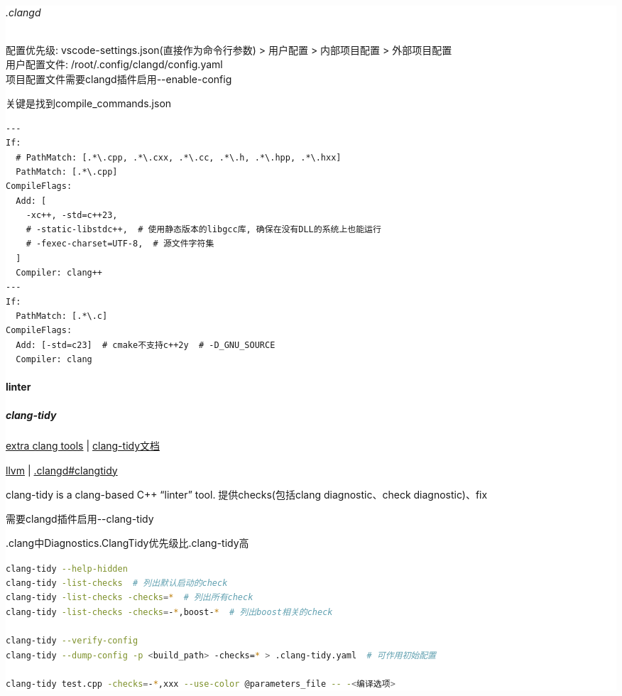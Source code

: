 ```json
```

###### .clangd

配置优先级: vscode-settings.json(直接作为命令行参数) > 用户配置 > 内部项目配置 > 外部项目配置  
用户配置文件: /root/.config/clangd/config.yaml  
项目配置文件需要clangd插件启用--enable-config  

关键是找到compile_commands.json  

```.clangd
---
If:
  # PathMatch: [.*\.cpp, .*\.cxx, .*\.cc, .*\.h, .*\.hpp, .*\.hxx]
  PathMatch: [.*\.cpp]
CompileFlags:
  Add: [
    -xc++, -std=c++23,
    # -static-libstdc++,  # 使用静态版本的libgcc库, 确保在没有DLL的系统上也能运行
    # -fexec-charset=UTF-8,  # 源文件字符集
  ]
  Compiler: clang++
---
If:
  PathMatch: [.*\.c]
CompileFlags:
  Add: [-std=c23]  # cmake不支持c++2y  # -D_GNU_SOURCE
  Compiler: clang
```

#### linter

##### clang-tidy

[extra clang tools](https://clang.llvm.org/extra/index.html)    |   [clang-tidy文档](https://clang.llvm.org/extra/clang-tidy/index.html)

[llvm](https://github.com/llvm/llvm-project/blob/main/.clang-tidy)  |   [.clangd#clangtidy](https://clangd.llvm.org/config#clangtidy)  

clang-tidy is a clang-based C++ “linter” tool. 提供checks(包括clang diagnostic、check diagnostic)、fix

需要clangd插件启用--clang-tidy

.clang中Diagnostics.ClangTidy优先级比.clang-tidy高

```bash
clang-tidy --help-hidden
clang-tidy -list-checks  # 列出默认启动的check
clang-tidy -list-checks -checks=*  # 列出所有check
clang-tidy -list-checks -checks=-*,boost-*  # 列出boost相关的check

clang-tidy --verify-config
clang-tidy --dump-config -p <build_path> -checks=* > .clang-tidy.yaml  # 可作用初始配置

clang-tidy test.cpp -checks=-*,xxx --use-color @parameters_file -- -<编译选项>
```

